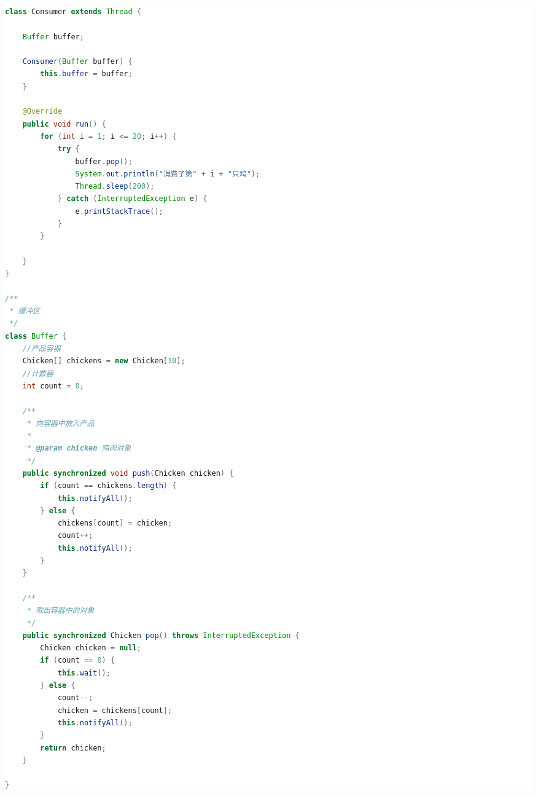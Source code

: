 ```java
class Consumer extends Thread {

    Buffer buffer;

    Consumer(Buffer buffer) {
        this.buffer = buffer;
    }

    @Override
    public void run() {
        for (int i = 1; i <= 20; i++) {
            try {
                buffer.pop();
                System.out.println("消费了第" + i + "只鸡");
                Thread.sleep(200);
            } catch (InterruptedException e) {
                e.printStackTrace();
            }
        }

    }
}

/**
 * 缓冲区
 */
class Buffer {
    //产品容器
    Chicken[] chickens = new Chicken[10];
    //计数器
    int count = 0;

    /**
     * 向容器中放入产品
     *
     * @param chicken 鸡肉对象
     */
    public synchronized void push(Chicken chicken) {
        if (count == chickens.length) {
            this.notifyAll();
        } else {
            chickens[count] = chicken;
            count++;
            this.notifyAll();
        }
    }

    /**
     * 取出容器中的对象
     */
    public synchronized Chicken pop() throws InterruptedException {
        Chicken chicken = null;
        if (count == 0) {
            this.wait();
        } else {
            count--;
            chicken = chickens[count];
            this.notifyAll();
        }
        return chicken;
    }

}
```